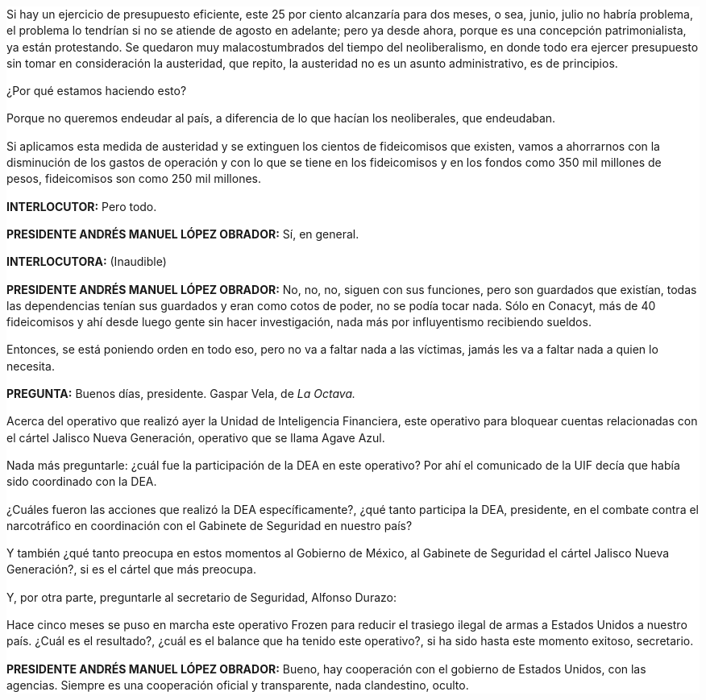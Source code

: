 Si hay un ejercicio de presupuesto eficiente, este 25 por ciento alcanzaría
para dos meses, o sea, junio, julio no habría problema, el problema lo
tendrían si no se atiende de agosto en adelante; pero ya desde ahora, porque
es una concepción patrimonialista, ya están protestando. Se quedaron muy
malacostumbrados del tiempo del neoliberalismo, en donde todo era ejercer
presupuesto sin tomar en consideración la austeridad, que repito, la
austeridad no es un asunto administrativo, es de principios.

¿Por qué estamos haciendo esto?

Porque no queremos endeudar al país, a diferencia de lo que hacían los
neoliberales, que endeudaban.

Si aplicamos esta medida de austeridad y se extinguen los cientos de
fideicomisos que existen, vamos a ahorrarnos con la disminución de los gastos
de operación y con lo que se tiene en los fideicomisos y en los fondos como
350 mil millones de pesos, fideicomisos son como 250 mil millones.

**INTERLOCUTOR:** Pero todo.

**PRESIDENTE ANDRÉS MANUEL LÓPEZ OBRADOR:** Sí, en general.

**INTERLOCUTORA:** (Inaudible)

**PRESIDENTE ANDRÉS MANUEL LÓPEZ OBRADOR:** No, no, no, siguen con sus
funciones, pero son guardados que existían, todas las dependencias tenían sus
guardados y eran como cotos de poder, no se podía tocar nada. Sólo en Conacyt,
más de 40 fideicomisos y ahí desde luego gente sin hacer investigación, nada
más por influyentismo recibiendo sueldos.

Entonces, se está poniendo orden en todo eso, pero no va a faltar nada a las
víctimas, jamás les va a faltar nada a quien lo necesita.

**PREGUNTA:** Buenos días, presidente. Gaspar Vela, de _La Octava._

Acerca del operativo que realizó ayer la Unidad de Inteligencia Financiera,
este operativo para bloquear cuentas relacionadas con el cártel Jalisco Nueva
Generación, operativo que se llama Agave Azul.

Nada más preguntarle: ¿cuál fue la participación de la DEA en este operativo?
Por ahí el comunicado de la UIF decía que había sido coordinado con la DEA.

¿Cuáles fueron las acciones que realizó la DEA específicamente?, ¿qué tanto
participa la DEA, presidente, en el combate contra el narcotráfico en
coordinación con el Gabinete de Seguridad en nuestro país?

Y también ¿qué tanto preocupa en estos momentos al Gobierno de México, al
Gabinete de Seguridad el cártel Jalisco Nueva Generación?, si es el cártel que
más preocupa.

Y, por otra parte, preguntarle al secretario de Seguridad, Alfonso Durazo:

Hace cinco meses se puso en marcha este operativo Frozen para reducir el
trasiego ilegal de armas a Estados Unidos a nuestro país. ¿Cuál es el
resultado?, ¿cuál es el balance que ha tenido este operativo?, si ha sido
hasta este momento exitoso, secretario.

**PRESIDENTE ANDRÉS MANUEL LÓPEZ OBRADOR:** Bueno, hay cooperación con el
gobierno de Estados Unidos, con las agencias. Siempre es una cooperación
oficial y transparente, nada clandestino, oculto.
